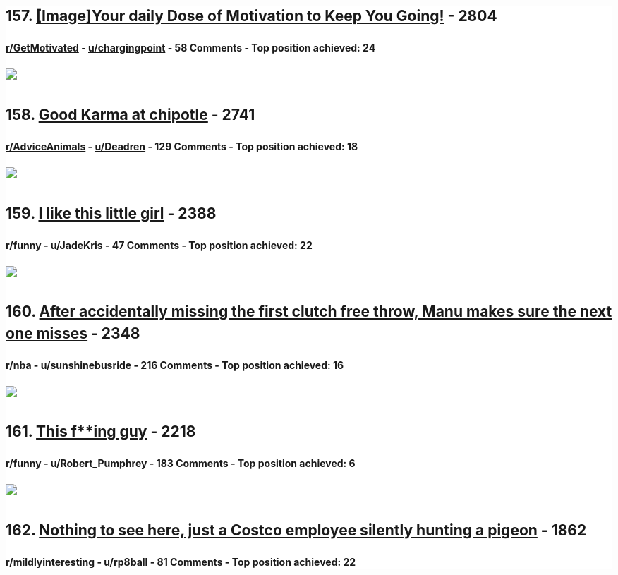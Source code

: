 ## 157. [[Image]Your daily Dose of Motivation to Keep You Going!](http://reddit.com/r/GetMotivated/comments/5znimg/imageyour_daily_dose_of_motivation_to_keep_you/) - 2804
#### [r/GetMotivated](http://reddit.com/r/GetMotivated) - [u/chargingpoint](http://reddit.com/u/chargingpoint) - 58 Comments - Top position achieved: 24

<a href="https://i.redd.it/d8rcw1093oly.jpg"><img src="https://b.thumbs.redditmedia.com/FzeWoFR3XBJC2H3hsP6Yvx9LSjnai04ykxCtUyMYUbg.jpg"></img></a>

## 158. [Good Karma at chipotle](http://reddit.com/r/AdviceAnimals/comments/5zgrpv/good_karma_at_chipotle/) - 2741
#### [r/AdviceAnimals](http://reddit.com/r/AdviceAnimals) - [u/Deadren](http://reddit.com/u/Deadren) - 129 Comments - Top position achieved: 18

<a href="https://i.redd.it/3cvzglkdghly.jpg"><img src="https://b.thumbs.redditmedia.com/MDi_B_--kGh9VBZHdt9CGvfyo-dU1nEPOGkzPy_xsBI.jpg"></img></a>

## 159. [I like this little girl](http://reddit.com/r/funny/comments/5zik0e/i_like_this_little_girl/) - 2388
#### [r/funny](http://reddit.com/r/funny) - [u/JadeKris](http://reddit.com/u/JadeKris) - 47 Comments - Top position achieved: 22

<a href="https://i.redd.it/uv37r5srsjly.jpg"><img src="https://b.thumbs.redditmedia.com/vHbepDhGqU_VTCdNY5YaDGICi9uY_OeZMueqaZXnn3s.jpg"></img></a>

## 160. [After accidentally missing the first clutch free throw, Manu makes sure the next one misses](http://reddit.com/r/nba/comments/5zo116/after_accidentally_missing_the_first_clutch_free/) - 2348
#### [r/nba](http://reddit.com/r/nba) - [u/sunshinebusride](http://reddit.com/u/sunshinebusride) - 216 Comments - Top position achieved: 16

<a href="https://streamable.com/je8p8"><img src="image"></img></a>

## 161. [This f**ing guy](http://reddit.com/r/funny/comments/5ziqca/this_fing_guy/) - 2218
#### [r/funny](http://reddit.com/r/funny) - [u/Robert_Pumphrey](http://reddit.com/u/Robert_Pumphrey) - 183 Comments - Top position achieved: 6

<a href="http://imgur.com/gallery/eAGgy"><img src="https://b.thumbs.redditmedia.com/oCUr3Lp4UaKQGhpHOzYAYrwqhOtylpQz6WbbBSjT1Tw.jpg"></img></a>

## 162. [Nothing to see here, just a Costco employee silently hunting a pigeon](http://reddit.com/r/mildlyinteresting/comments/5zhfb9/nothing_to_see_here_just_a_costco_employee/) - 1862
#### [r/mildlyinteresting](http://reddit.com/r/mildlyinteresting) - [u/rp8ball](http://reddit.com/u/rp8ball) - 81 Comments - Top position achieved: 22
